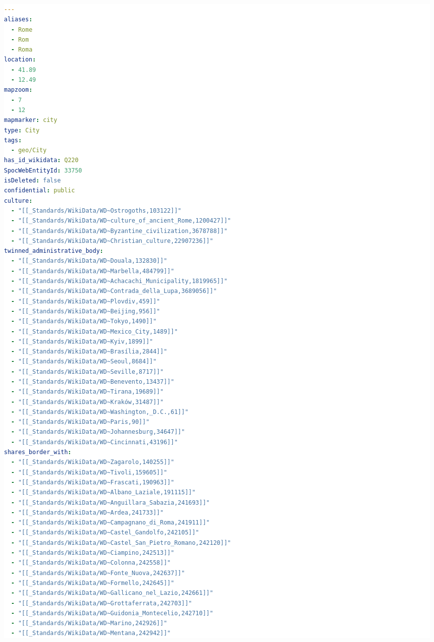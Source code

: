 ```yaml
---
aliases:
  - Rome
  - Rom
  - Roma
location:
  - 41.89
  - 12.49
mapzoom:
  - 7
  - 12
mapmarker: city
type: City
tags:
  - geo/City
has_id_wikidata: Q220
SpocWebEntityId: 33750
isDeleted: false
confidential: public
culture:
  - "[[_Standards/WikiData/WD~Ostrogoths,103122]]"
  - "[[_Standards/WikiData/WD~culture_of_ancient_Rome,1200427]]"
  - "[[_Standards/WikiData/WD~Byzantine_civilization,3678788]]"
  - "[[_Standards/WikiData/WD~Christian_culture,22907236]]"
twinned_administrative_body:
  - "[[_Standards/WikiData/WD~Douala,132830]]"
  - "[[_Standards/WikiData/WD~Marbella,484799]]"
  - "[[_Standards/WikiData/WD~Achacachi_Municipality,1819965]]"
  - "[[_Standards/WikiData/WD~Contrada_della_Lupa,3689056]]"
  - "[[_Standards/WikiData/WD~Plovdiv,459]]"
  - "[[_Standards/WikiData/WD~Beijing,956]]"
  - "[[_Standards/WikiData/WD~Tokyo,1490]]"
  - "[[_Standards/WikiData/WD~Mexico_City,1489]]"
  - "[[_Standards/WikiData/WD~Kyiv,1899]]"
  - "[[_Standards/WikiData/WD~Brasília,2844]]"
  - "[[_Standards/WikiData/WD~Seoul,8684]]"
  - "[[_Standards/WikiData/WD~Seville,8717]]"
  - "[[_Standards/WikiData/WD~Benevento,13437]]"
  - "[[_Standards/WikiData/WD~Tirana,19689]]"
  - "[[_Standards/WikiData/WD~Kraków,31487]]"
  - "[[_Standards/WikiData/WD~Washington,_D.C.,61]]"
  - "[[_Standards/WikiData/WD~Paris,90]]"
  - "[[_Standards/WikiData/WD~Johannesburg,34647]]"
  - "[[_Standards/WikiData/WD~Cincinnati,43196]]"
shares_border_with:
  - "[[_Standards/WikiData/WD~Zagarolo,140255]]"
  - "[[_Standards/WikiData/WD~Tivoli,159605]]"
  - "[[_Standards/WikiData/WD~Frascati,190963]]"
  - "[[_Standards/WikiData/WD~Albano_Laziale,191115]]"
  - "[[_Standards/WikiData/WD~Anguillara_Sabazia,241693]]"
  - "[[_Standards/WikiData/WD~Ardea,241733]]"
  - "[[_Standards/WikiData/WD~Campagnano_di_Roma,241911]]"
  - "[[_Standards/WikiData/WD~Castel_Gandolfo,242105]]"
  - "[[_Standards/WikiData/WD~Castel_San_Pietro_Romano,242120]]"
  - "[[_Standards/WikiData/WD~Ciampino,242513]]"
  - "[[_Standards/WikiData/WD~Colonna,242558]]"
  - "[[_Standards/WikiData/WD~Fonte_Nuova,242637]]"
  - "[[_Standards/WikiData/WD~Formello,242645]]"
  - "[[_Standards/WikiData/WD~Gallicano_nel_Lazio,242661]]"
  - "[[_Standards/WikiData/WD~Grottaferrata,242703]]"
  - "[[_Standards/WikiData/WD~Guidonia_Montecelio,242710]]"
  - "[[_Standards/WikiData/WD~Marino,242926]]"
  - "[[_Standards/WikiData/WD~Mentana,242942]]"
```